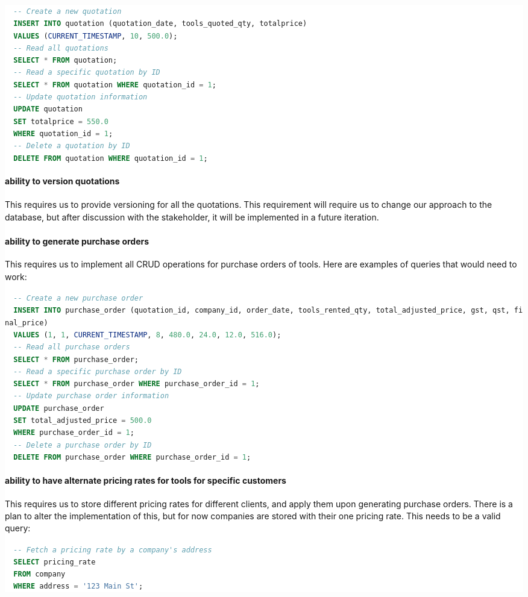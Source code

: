 ```sql
  -- Create a new quotation
  INSERT INTO quotation (quotation_date, tools_quoted_qty, totalprice)
  VALUES (CURRENT_TIMESTAMP, 10, 500.0);
  -- Read all quotations
  SELECT * FROM quotation;
  -- Read a specific quotation by ID
  SELECT * FROM quotation WHERE quotation_id = 1;
  -- Update quotation information
  UPDATE quotation
  SET totalprice = 550.0
  WHERE quotation_id = 1;
  -- Delete a quotation by ID
  DELETE FROM quotation WHERE quotation_id = 1;
```

#### ability to version quotations

This requires us to provide versioning for all the quotations. This requirement will require us to change our approach to the database, but after discussion with the stakeholder, it will be implemented in a future iteration.

#### ability to generate purchase orders

This requires us to implement all CRUD operations for purchase orders of tools. Here are examples of queries that would need to work:

```sql
  -- Create a new purchase order
  INSERT INTO purchase_order (quotation_id, company_id, order_date, tools_rented_qty, total_adjusted_price, gst, qst, final_price)
  VALUES (1, 1, CURRENT_TIMESTAMP, 8, 480.0, 24.0, 12.0, 516.0);
  -- Read all purchase orders
  SELECT * FROM purchase_order;
  -- Read a specific purchase order by ID
  SELECT * FROM purchase_order WHERE purchase_order_id = 1;
  -- Update purchase order information
  UPDATE purchase_order
  SET total_adjusted_price = 500.0
  WHERE purchase_order_id = 1;
  -- Delete a purchase order by ID
  DELETE FROM purchase_order WHERE purchase_order_id = 1;
```

#### ability to have alternate pricing rates for tools for specific customers

This requires us to store different pricing rates for different clients, and apply them upon generating purchase orders. There is a plan to alter the implementation of this, but for now companies are stored with their one pricing rate. This needs to be a valid query:

```sql
  -- Fetch a pricing rate by a company's address
  SELECT pricing_rate
  FROM company
  WHERE address = '123 Main St';
```
